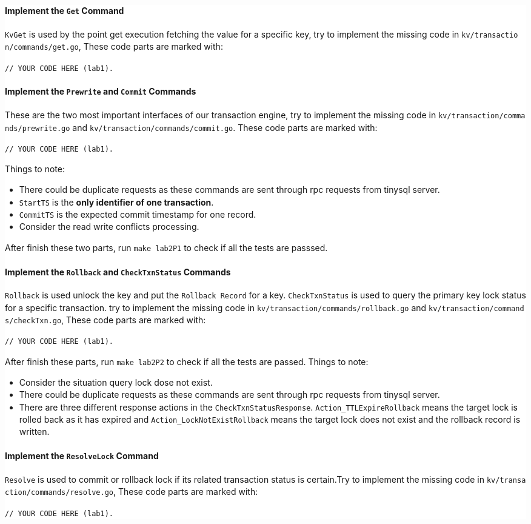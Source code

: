 
#### Implement the `Get` Command

`KvGet` is used by the point get execution fetching the value for a specific key, try to implement the missing code in `kv/transaction/commands/get.go`, 
These code parts are marked with:

```
// YOUR CODE HERE (lab1).
```

#### Implement the `Prewrite` and `Commit` Commands

These are the two most important interfaces of our transaction engine, try to implement the missing code in `kv/transaction/commands/prewrite.go` and `kv/transaction/commands/commit.go`.  These code parts are marked with:

```
// YOUR CODE HERE (lab1).
```

Things to note:
- There could be duplicate requests as these commands are sent through rpc requests from tinysql server.
- `StartTS` is the **only identifier of one transaction**.
- `CommitTS` is the expected commit timestamp for one record.
- Consider the read write conflicts processing.

After finish these two parts, run `make lab2P1` to check if all the tests are passsed.

#### Implement the `Rollback` and `CheckTxnStatus` Commands

`Rollback` is used unlock the key and put the `Rollback Record` for a key. `CheckTxnStatus` is used to query the primary key lock status for a specific transaction. try to implement the missing code in `kv/transaction/commands/rollback.go` and `kv/transaction/commands/checkTxn.go`, These code parts are marked with:

```
// YOUR CODE HERE (lab1).
```
After finish these parts, run `make lab2P2` to check if all the tests are passed. Things to note:
- Consider the situation query lock dose not exist.
- There could be duplicate requests as these commands are sent through rpc requests from tinysql server.
- There are three different response actions in the `CheckTxnStatusResponse`. `Action_TTLExpireRollback` means the target lock is rolled back as it has expired and `Action_LockNotExistRollback` means the target lock does not exist and the rollback record is written.


#### Implement the `ResolveLock` Command

`Resolve` is used to commit or rollback lock if its related transaction status is certain.Try to implement the missing code in `kv/transaction/commands/resolve.go`, 
These code parts are marked with:

```
// YOUR CODE HERE (lab1).
```
